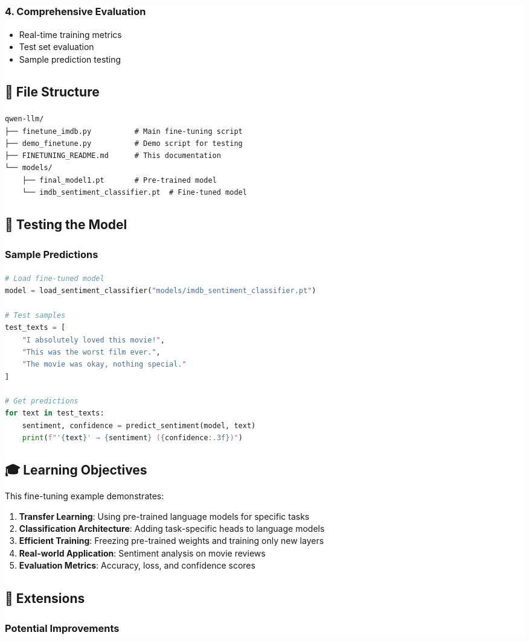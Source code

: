 ### 4. **Comprehensive Evaluation**
- Real-time training metrics
- Test set evaluation
- Sample prediction testing

## 📁 File Structure

```
qwen-llm/
├── finetune_imdb.py          # Main fine-tuning script
├── demo_finetune.py          # Demo script for testing
├── FINETUNING_README.md      # This documentation
└── models/
    ├── final_model1.pt       # Pre-trained model
    └── imdb_sentiment_classifier.pt  # Fine-tuned model
```

## 🧪 Testing the Model

### Sample Predictions

```python
# Load fine-tuned model
model = load_sentiment_classifier("models/imdb_sentiment_classifier.pt")

# Test samples
test_texts = [
    "I absolutely loved this movie!",
    "This was the worst film ever.",
    "The movie was okay, nothing special."
]

# Get predictions
for text in test_texts:
    sentiment, confidence = predict_sentiment(model, text)
    print(f"'{text}' → {sentiment} ({confidence:.3f})")
```

## 🎓 Learning Objectives

This fine-tuning example demonstrates:

1. **Transfer Learning**: Using pre-trained language models for specific tasks
2. **Classification Architecture**: Adding task-specific heads to language models
3. **Efficient Training**: Freezing pre-trained weights and training only new layers
4. **Real-world Application**: Sentiment analysis on movie reviews
5. **Evaluation Metrics**: Accuracy, loss, and confidence scores

## 🔮 Extensions

### Potential Improvements
